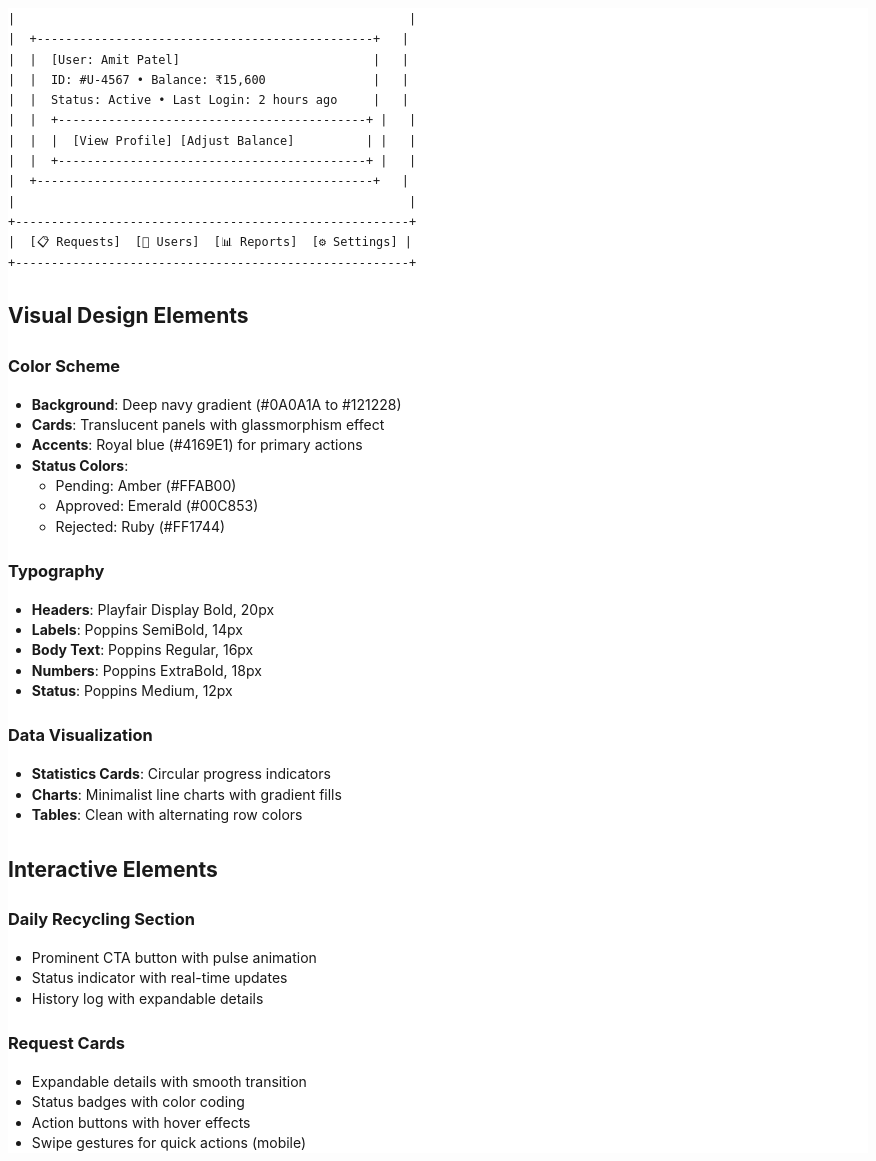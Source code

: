 ```
|                                                       |
|  +-----------------------------------------------+   |
|  |  [User: Amit Patel]                           |   |
|  |  ID: #U-4567 • Balance: ₹15,600               |   |
|  |  Status: Active • Last Login: 2 hours ago     |   |
|  |  +-------------------------------------------+ |   |
|  |  |  [View Profile] [Adjust Balance]          | |   |
|  |  +-------------------------------------------+ |   |
|  +-----------------------------------------------+   |
|                                                       |
+-------------------------------------------------------+
|  [📋 Requests]  [👥 Users]  [📊 Reports]  [⚙️ Settings] |
+-------------------------------------------------------+
```

## Visual Design Elements

### Color Scheme
- **Background**: Deep navy gradient (#0A0A1A to #121228)
- **Cards**: Translucent panels with glassmorphism effect
- **Accents**: Royal blue (#4169E1) for primary actions
- **Status Colors**:
  - Pending: Amber (#FFAB00)
  - Approved: Emerald (#00C853)
  - Rejected: Ruby (#FF1744)

### Typography
- **Headers**: Playfair Display Bold, 20px
- **Labels**: Poppins SemiBold, 14px
- **Body Text**: Poppins Regular, 16px
- **Numbers**: Poppins ExtraBold, 18px
- **Status**: Poppins Medium, 12px

### Data Visualization
- **Statistics Cards**: Circular progress indicators
- **Charts**: Minimalist line charts with gradient fills
- **Tables**: Clean with alternating row colors

## Interactive Elements

### Daily Recycling Section
- Prominent CTA button with pulse animation
- Status indicator with real-time updates
- History log with expandable details

### Request Cards
- Expandable details with smooth transition
- Status badges with color coding
- Action buttons with hover effects
- Swipe gestures for quick actions (mobile)
